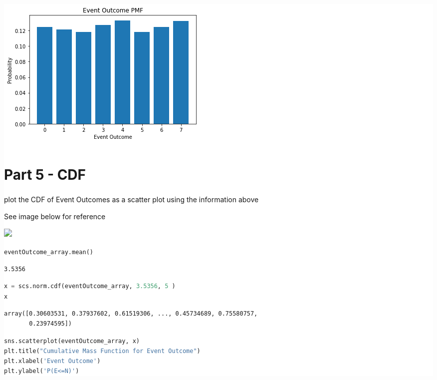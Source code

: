 ![png](assessment_files/assessment_26_0.png)


# Part 5 - CDF
plot the CDF of Event Outcomes as a scatter plot using the information above

See image below for reference 

<img src="solutions/images/part5_cmf.png"/>


```python
eventOutcome_array.mean()
```




    3.5356




```python
x = scs.norm.cdf(eventOutcome_array, 3.5356, 5 )
x
```




    array([0.30603531, 0.37937602, 0.61519306, ..., 0.45734689, 0.75580757,
           0.23974595])




```python
sns.scatterplot(eventOutcome_array, x)
plt.title("Cumulative Mass Function for Event Outcome")
plt.xlabel('Event Outcome')
plt.ylabel('P(E<=N)')
```



